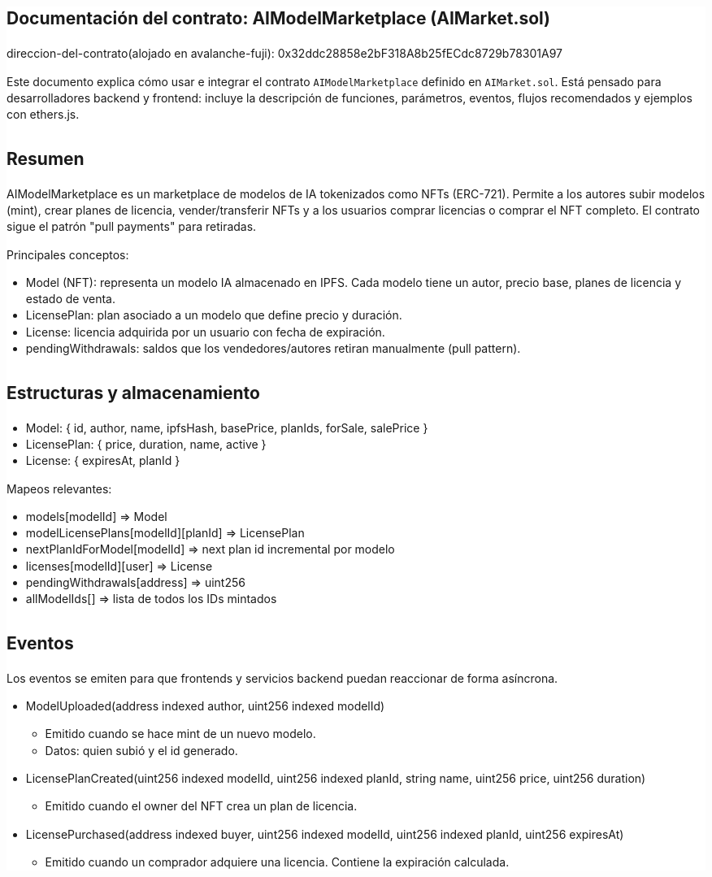 ## Documentación del contrato: AIModelMarketplace (AIMarket.sol)

direccion-del-contrato(alojado en avalanche-fuji): 0x32ddc28858e2bF318A8b25fECdc8729b78301A97

Este documento explica cómo usar e integrar el contrato `AIModelMarketplace` definido en `AIMarket.sol`. Está pensado para desarrolladores backend y frontend: incluye la descripción de funciones, parámetros, eventos, flujos recomendados y ejemplos con ethers.js.

## Resumen

AIModelMarketplace es un marketplace de modelos de IA tokenizados como NFTs (ERC-721). Permite a los autores subir modelos (mint), crear planes de licencia, vender/transferir NFTs y a los usuarios comprar licencias o comprar el NFT completo. El contrato sigue el patrón "pull payments" para retiradas.

Principales conceptos:
- Model (NFT): representa un modelo IA almacenado en IPFS. Cada modelo tiene un autor, precio base, planes de licencia y estado de venta.
- LicensePlan: plan asociado a un modelo que define precio y duración.
- License: licencia adquirida por un usuario con fecha de expiración.
- pendingWithdrawals: saldos que los vendedores/autores retiran manualmente (pull pattern).

## Estructuras y almacenamiento

- Model: { id, author, name, ipfsHash, basePrice, planIds, forSale, salePrice }
- LicensePlan: { price, duration, name, active }
- License: { expiresAt, planId }

Mapeos relevantes:
- models[modelId] => Model
- modelLicensePlans[modelId][planId] => LicensePlan
- nextPlanIdForModel[modelId] => next plan id incremental por modelo
- licenses[modelId][user] => License
- pendingWithdrawals[address] => uint256
- allModelIds[] => lista de todos los IDs mintados

## Eventos

Los eventos se emiten para que frontends y servicios backend puedan reaccionar de forma asíncrona.

- ModelUploaded(address indexed author, uint256 indexed modelId)
	- Emitido cuando se hace mint de un nuevo modelo.
	- Datos: quien subió y el id generado.

- LicensePlanCreated(uint256 indexed modelId, uint256 indexed planId, string name, uint256 price, uint256 duration)
	- Emitido cuando el owner del NFT crea un plan de licencia.

- LicensePurchased(address indexed buyer, uint256 indexed modelId, uint256 indexed planId, uint256 expiresAt)
	- Emitido cuando un comprador adquiere una licencia. Contiene la expiración calculada.
